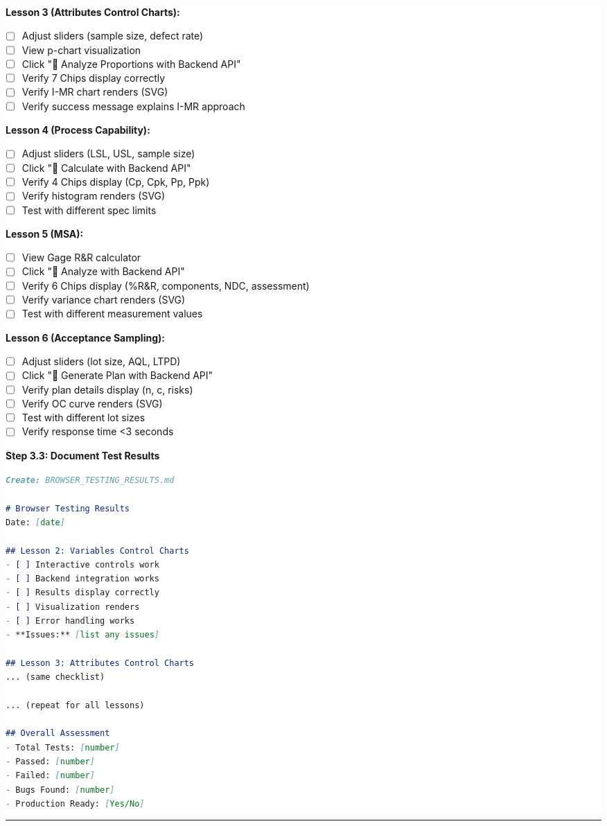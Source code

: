 **Lesson 3 (Attributes Control Charts):**
- [ ] Adjust sliders (sample size, defect rate)
- [ ] View p-chart visualization
- [ ] Click "🔬 Analyze Proportions with Backend API"
- [ ] Verify 7 Chips display correctly
- [ ] Verify I-MR chart renders (SVG)
- [ ] Verify success message explains I-MR approach

**Lesson 4 (Process Capability):**
- [ ] Adjust sliders (LSL, USL, sample size)
- [ ] Click "🔬 Calculate with Backend API"
- [ ] Verify 4 Chips display (Cp, Cpk, Pp, Ppk)
- [ ] Verify histogram renders (SVG)
- [ ] Test with different spec limits

**Lesson 5 (MSA):**
- [ ] View Gage R&R calculator
- [ ] Click "🔬 Analyze with Backend API"
- [ ] Verify 6 Chips display (%R&R, components, NDC, assessment)
- [ ] Verify variance chart renders (SVG)
- [ ] Test with different measurement values

**Lesson 6 (Acceptance Sampling):**
- [ ] Adjust sliders (lot size, AQL, LTPD)
- [ ] Click "🔬 Generate Plan with Backend API"
- [ ] Verify plan details display (n, c, risks)
- [ ] Verify OC curve renders (SVG)
- [ ] Test with different lot sizes
- [ ] Verify response time <3 seconds

**Step 3.3: Document Test Results**
```markdown
Create: BROWSER_TESTING_RESULTS.md

# Browser Testing Results
Date: [date]

## Lesson 2: Variables Control Charts
- [ ] Interactive controls work
- [ ] Backend integration works
- [ ] Results display correctly
- [ ] Visualization renders
- [ ] Error handling works
- **Issues:** [list any issues]

## Lesson 3: Attributes Control Charts
... (same checklist)

... (repeat for all lessons)

## Overall Assessment
- Total Tests: [number]
- Passed: [number]
- Failed: [number]
- Bugs Found: [number]
- Production Ready: [Yes/No]
```

---